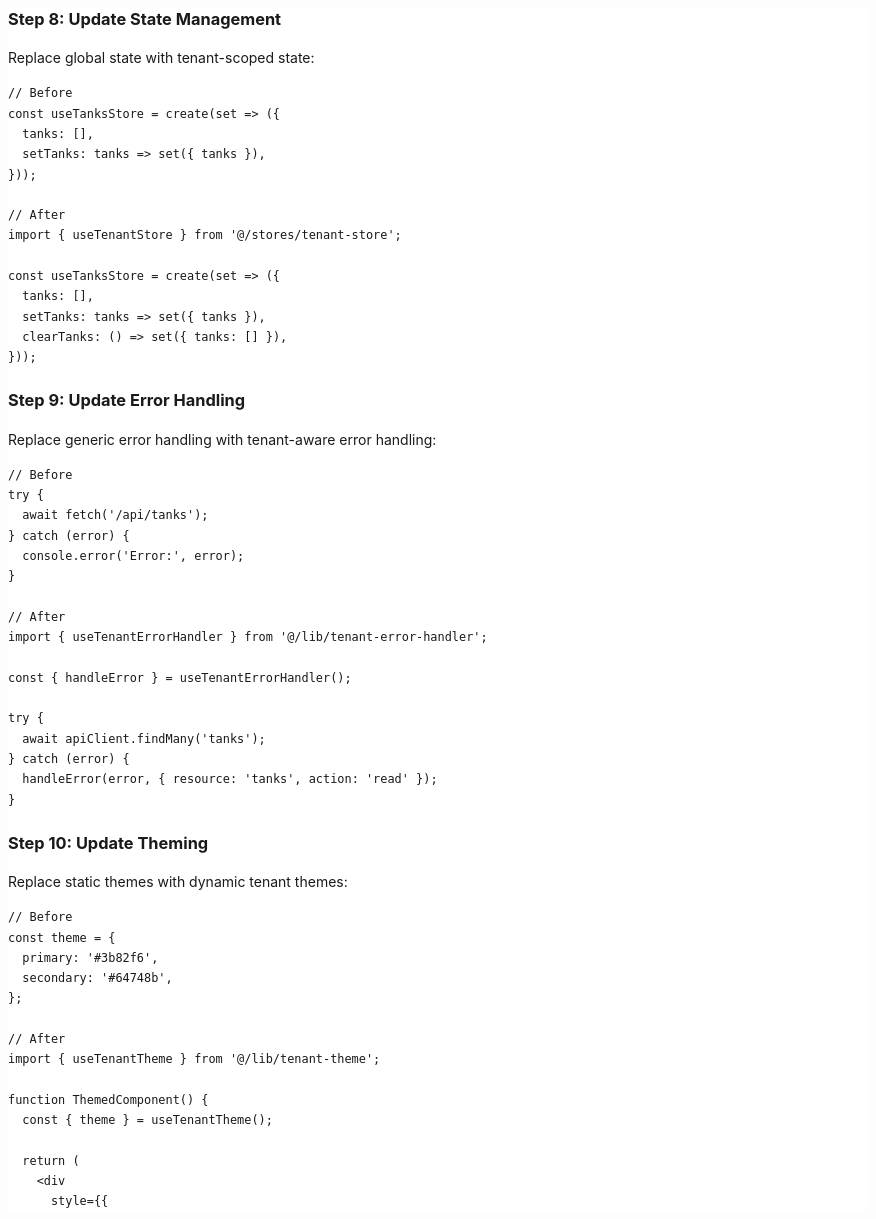 
### Step 8: Update State Management

Replace global state with tenant-scoped state:

```tsx
// Before
const useTanksStore = create(set => ({
  tanks: [],
  setTanks: tanks => set({ tanks }),
}));

// After
import { useTenantStore } from '@/stores/tenant-store';

const useTanksStore = create(set => ({
  tanks: [],
  setTanks: tanks => set({ tanks }),
  clearTanks: () => set({ tanks: [] }),
}));
```

### Step 9: Update Error Handling

Replace generic error handling with tenant-aware error handling:

```tsx
// Before
try {
  await fetch('/api/tanks');
} catch (error) {
  console.error('Error:', error);
}

// After
import { useTenantErrorHandler } from '@/lib/tenant-error-handler';

const { handleError } = useTenantErrorHandler();

try {
  await apiClient.findMany('tanks');
} catch (error) {
  handleError(error, { resource: 'tanks', action: 'read' });
}
```

### Step 10: Update Theming

Replace static themes with dynamic tenant themes:

```tsx
// Before
const theme = {
  primary: '#3b82f6',
  secondary: '#64748b',
};

// After
import { useTenantTheme } from '@/lib/tenant-theme';

function ThemedComponent() {
  const { theme } = useTenantTheme();

  return (
    <div
      style={{
```